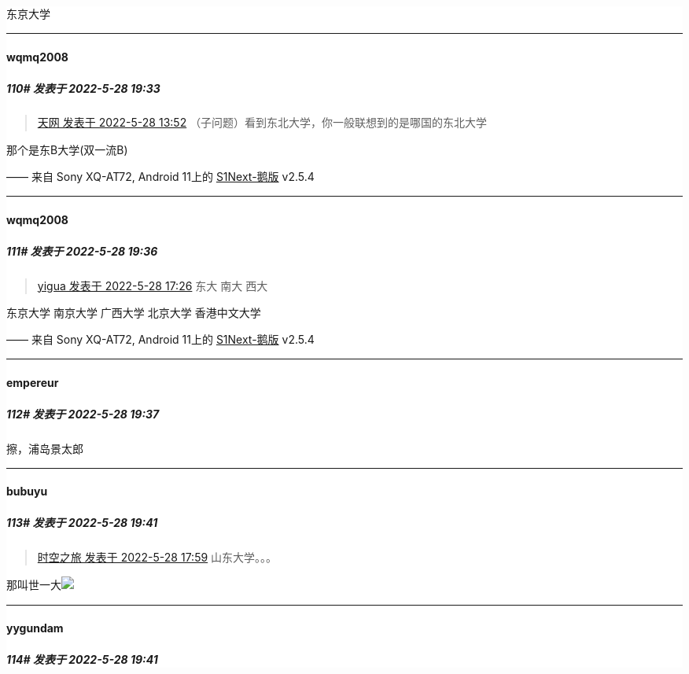 东京大学

*****

####  wqmq2008  
##### 110#       发表于 2022-5-28 19:33

<blockquote><a href="httphttps://bbs.saraba1st.com/2b/forum.php?mod=redirect&amp;goto=findpost&amp;pid=56026183&amp;ptid=2071919" target="_blank">天网 发表于 2022-5-28 13:52</a>
（子问题）看到东北大学，你一般联想到的是哪国的东北大学</blockquote>
那个是东B大学(双一流B)

—— 来自 Sony XQ-AT72, Android 11上的 [S1Next-鹅版](https://github.com/ykrank/S1-Next/releases) v2.5.4

*****

####  wqmq2008  
##### 111#       发表于 2022-5-28 19:36

<blockquote><a href="httphttps://bbs.saraba1st.com/2b/forum.php?mod=redirect&amp;goto=findpost&amp;pid=56028094&amp;ptid=2071919" target="_blank">yigua 发表于 2022-5-28 17:26</a>
东大
南大
西大</blockquote>
东京大学
南京大学
广西大学
北京大学
香港中文大学

—— 来自 Sony XQ-AT72, Android 11上的 [S1Next-鹅版](https://github.com/ykrank/S1-Next/releases) v2.5.4

*****

####  empereur  
##### 112#       发表于 2022-5-28 19:37

擦，浦岛景太郎

*****

####  bubuyu  
##### 113#       发表于 2022-5-28 19:41

<blockquote><a href="httphttps://bbs.saraba1st.com/2b/forum.php?mod=redirect&amp;goto=findpost&amp;pid=56028421&amp;ptid=2071919" target="_blank">时空之旅 发表于 2022-5-28 17:59</a>
山东大学。。。</blockquote>
那叫世一大<img src="https://static.saraba1st.com/image/smiley/face2017/067.png" referrerpolicy="no-referrer">

*****

####  yygundam  
##### 114#       发表于 2022-5-28 19:41
